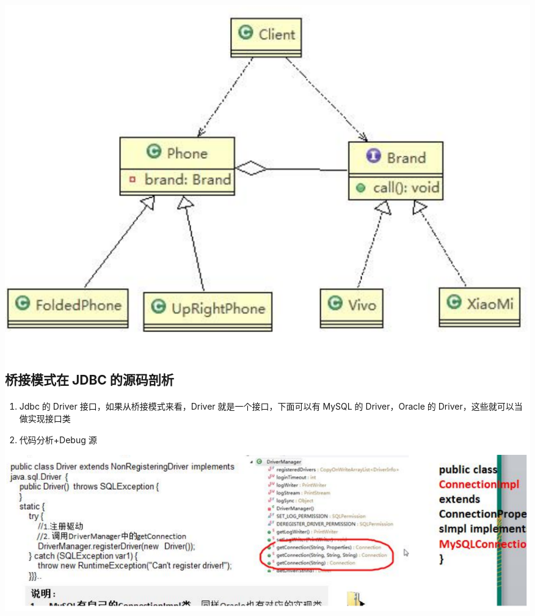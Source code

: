    ![image-20220510160812998](pictures/image-20220510160812998.png)



## 桥接模式在 JDBC 的源码剖析

1. Jdbc 的 Driver 接口，如果从桥接模式来看，Driver 就是一个接口，下面可以有 MySQL 的 Driver，Oracle 的 Driver，这些就可以当做实现接口类 

2.  代码分析+Debug 源

   ![image-20220510162133379](pictures/image-20220510162133379.png)
